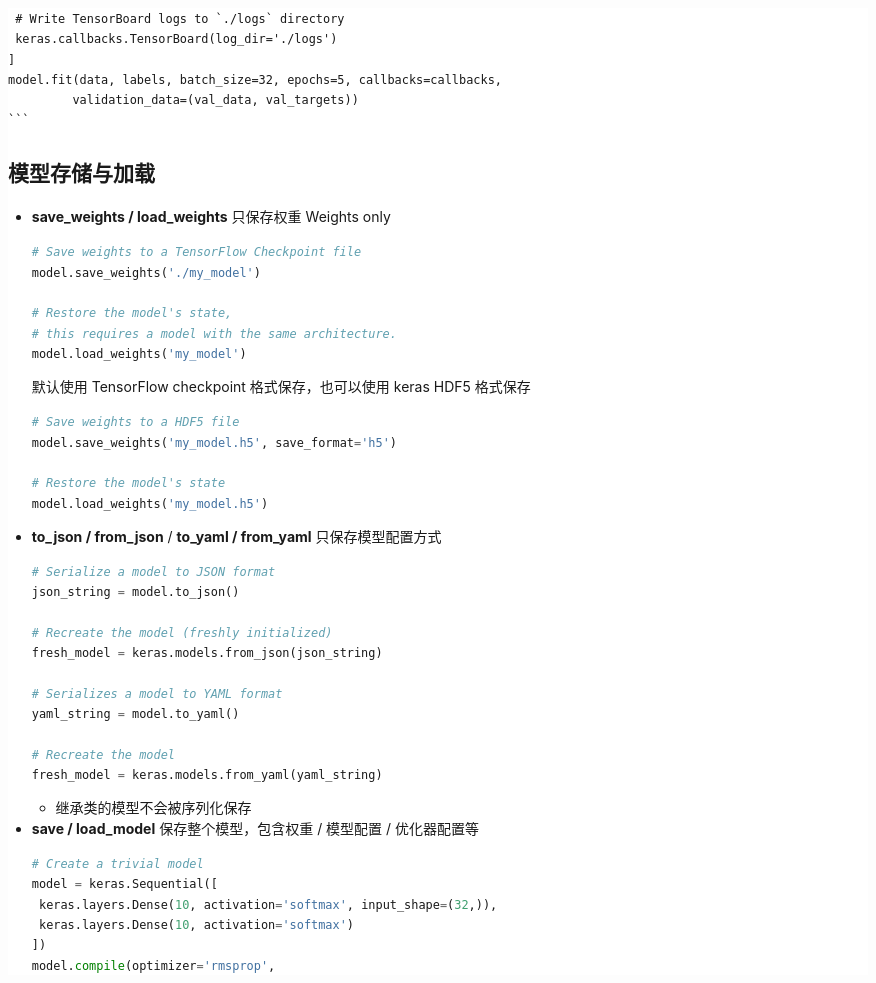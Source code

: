      # Write TensorBoard logs to `./logs` directory
     keras.callbacks.TensorBoard(log_dir='./logs')
    ]
    model.fit(data, labels, batch_size=32, epochs=5, callbacks=callbacks,
             validation_data=(val_data, val_targets))
    ```
## 模型存储与加载
  - **save_weights / load_weights** 只保存权重 Weights only
    ```python
    # Save weights to a TensorFlow Checkpoint file
    model.save_weights('./my_model')

    # Restore the model's state,
    # this requires a model with the same architecture.
    model.load_weights('my_model')
    ```
    默认使用 TensorFlow checkpoint 格式保存，也可以使用 keras HDF5 格式保存
    ```python
    # Save weights to a HDF5 file
    model.save_weights('my_model.h5', save_format='h5')

    # Restore the model's state
    model.load_weights('my_model.h5')
    ```
  - **to_json / from_json** / **to_yaml / from_yaml** 只保存模型配置方式
    ```python
    # Serialize a model to JSON format
    json_string = model.to_json()

    # Recreate the model (freshly initialized)
    fresh_model = keras.models.from_json(json_string)

    # Serializes a model to YAML format
    yaml_string = model.to_yaml()

    # Recreate the model
    fresh_model = keras.models.from_yaml(yaml_string)
    ```
    - 继承类的模型不会被序列化保存
  - **save / load_model** 保存整个模型，包含权重 / 模型配置 / 优化器配置等
    ```python
    # Create a trivial model
    model = keras.Sequential([
     keras.layers.Dense(10, activation='softmax', input_shape=(32,)),
     keras.layers.Dense(10, activation='softmax')
    ])
    model.compile(optimizer='rmsprop',